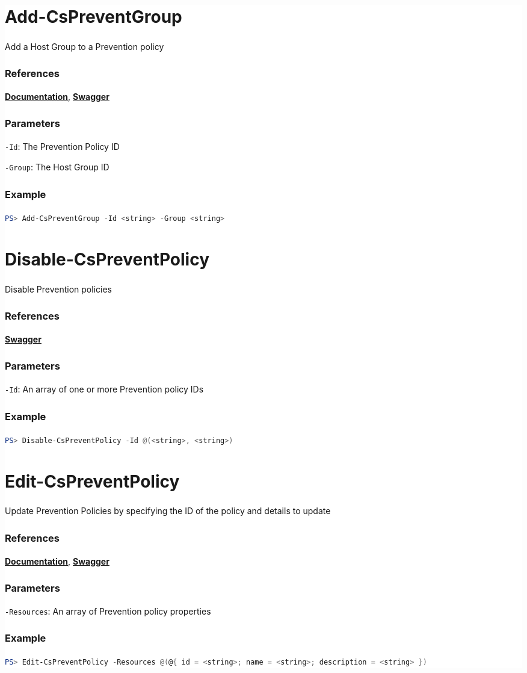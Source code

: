 # Add-CsPreventGroup
Add a Host Group to a Prevention policy

### References
**[Documentation](https://falcon.crowdstrike.com/support/documentation/85/detection-and-prevention-policies-apis#assign-policies-to-groups)**, **[Swagger](https://assets.falcon.crowdstrike.com/support/api/swagger.html#/prevention-policies/performPreventionPoliciesAction)**

### Parameters

`-Id`: The Prevention Policy ID

`-Group`: The Host Group ID

### Example
```powershell
PS> Add-CsPreventGroup -Id <string> -Group <string>
```

# Disable-CsPreventPolicy
Disable Prevention policies

### References
**[Swagger](https://assets.falcon.crowdstrike.com/support/api/swagger.html#/prevention-policies/performPreventionPoliciesAction)**

### Parameters

`-Id`: An array of one or more Prevention policy IDs

### Example
```powershell
PS> Disable-CsPreventPolicy -Id @(<string>, <string>)
```

# Edit-CsPreventPolicy
Update Prevention Policies by specifying the ID of the policy and details to update

### References
**[Documentation](https://falcon.crowdstrike.com/support/documentation/85/detection-and-prevention-policies-apis#configure-policy-settings)**, **[Swagger](https://assets.falcon.crowdstrike.com/support/api/swagger.html#/prevention-policies/updatePreventionPolicies)**

### Parameters

`-Resources`: An array of Prevention policy properties

### Example
```powershell
PS> Edit-CsPreventPolicy -Resources @(@{ id = <string>; name = <string>; description = <string> })
```
